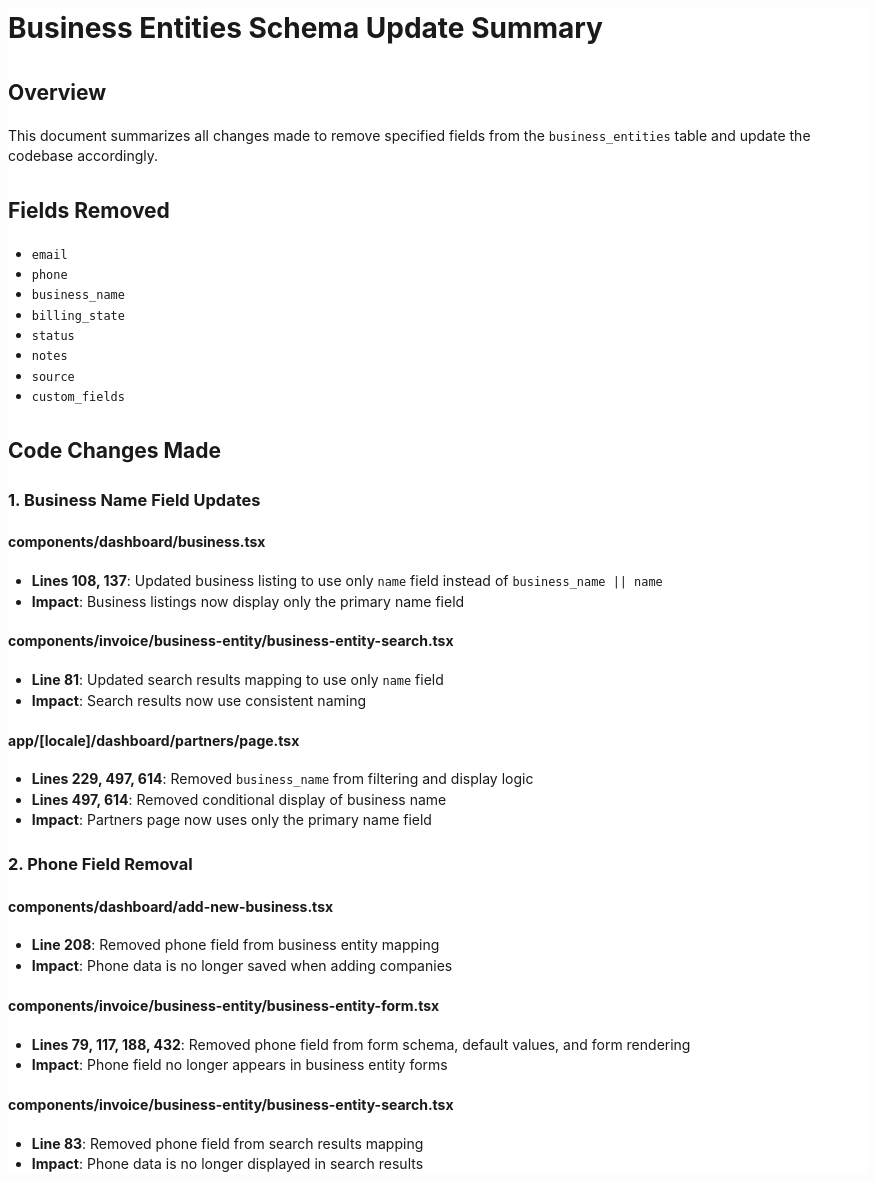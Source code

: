 # Business Entities Schema Update Summary

## Overview
This document summarizes all changes made to remove specified fields from the `business_entities` table and update the codebase accordingly.

## Fields Removed
- `email`
- `phone`
- `business_name`
- `billing_state`
- `status`
- `notes`
- `source`
- `custom_fields`

## Code Changes Made

### 1. Business Name Field Updates

#### **components/dashboard/business.tsx**
- **Lines 108, 137**: Updated business listing to use only `name` field instead of `business_name || name`
- **Impact**: Business listings now display only the primary name field

#### **components/invoice/business-entity/business-entity-search.tsx**
- **Line 81**: Updated search results mapping to use only `name` field
- **Impact**: Search results now use consistent naming

#### **app/[locale]/dashboard/partners/page.tsx**
- **Lines 229, 497, 614**: Removed `business_name` from filtering and display logic
- **Lines 497, 614**: Removed conditional display of business name
- **Impact**: Partners page now uses only the primary name field

### 2. Phone Field Removal

#### **components/dashboard/add-new-business.tsx**
- **Line 208**: Removed phone field from business entity mapping
- **Impact**: Phone data is no longer saved when adding companies

#### **components/invoice/business-entity/business-entity-form.tsx**
- **Lines 79, 117, 188, 432**: Removed phone field from form schema, default values, and form rendering
- **Impact**: Phone field no longer appears in business entity forms

#### **components/invoice/business-entity/business-entity-search.tsx**
- **Line 83**: Removed phone field from search results mapping
- **Impact**: Phone data is no longer displayed in search results

